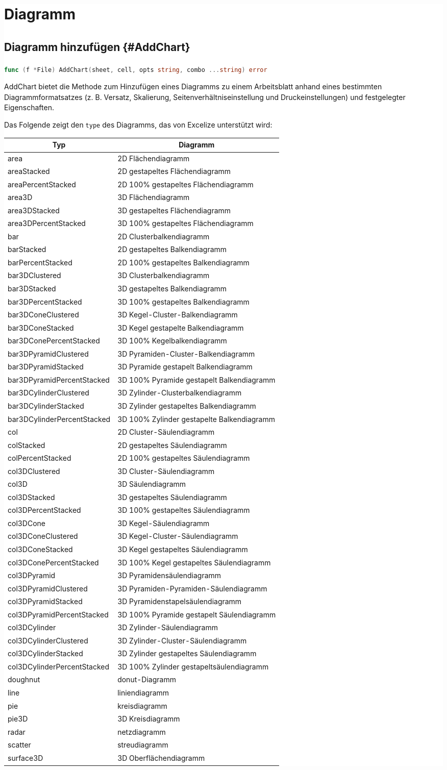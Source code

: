 # Diagramm

## Diagramm hinzufügen {#AddChart}

```go
func (f *File) AddChart(sheet, cell, opts string, combo ...string) error
```

AddChart bietet die Methode zum Hinzufügen eines Diagramms zu einem Arbeitsblatt anhand eines bestimmten Diagrammformatsatzes (z. B. Versatz, Skalierung, Seitenverhältniseinstellung und Druckeinstellungen) und festgelegter Eigenschaften.

Das Folgende zeigt den `type` des Diagramms, das von Excelize unterstützt wird:

Typ|Diagramm
---|---
area                        | 2D Flächendiagramm
areaStacked                 | 2D gestapeltes Flächendiagramm
areaPercentStacked          | 2D 100% gestapeltes Flächendiagramm
area3D                      | 3D Flächendiagramm
area3DStacked               | 3D gestapeltes Flächendiagramm
area3DPercentStacked        | 3D 100% gestapeltes Flächendiagramm
bar                         | 2D Clusterbalkendiagramm
barStacked                  | 2D gestapeltes Balkendiagramm
barPercentStacked           | 2D 100% gestapeltes Balkendiagramm
bar3DClustered              | 3D Clusterbalkendiagramm
bar3DStacked                | 3D gestapeltes Balkendiagramm
bar3DPercentStacked         | 3D 100% gestapeltes Balkendiagramm
bar3DConeClustered          | 3D Kegel-Cluster-Balkendiagramm
bar3DConeStacked            | 3D Kegel gestapelte Balkendiagramm
bar3DConePercentStacked     | 3D 100% Kegelbalkendiagramm
bar3DPyramidClustered       | 3D Pyramiden-Cluster-Balkendiagramm
bar3DPyramidStacked         | 3D Pyramide gestapelt Balkendiagramm
bar3DPyramidPercentStacked  | 3D 100% Pyramide gestapelt Balkendiagramm
bar3DCylinderClustered      | 3D Zylinder-Clusterbalkendiagramm
bar3DCylinderStacked        | 3D Zylinder gestapeltes Balkendiagramm
bar3DCylinderPercentStacked | 3D 100% Zylinder gestapelte Balkendiagramm
col                         | 2D Cluster-Säulendiagramm
colStacked                  | 2D gestapeltes Säulendiagramm
colPercentStacked           | 2D 100% gestapeltes Säulendiagramm
col3DClustered              | 3D Cluster-Säulendiagramm
col3D                       | 3D Säulendiagramm
col3DStacked                | 3D gestapeltes Säulendiagramm
col3DPercentStacked         | 3D 100% gestapeltes Säulendiagramm
col3DCone                   | 3D Kegel-Säulendiagramm
col3DConeClustered          | 3D Kegel-Cluster-Säulendiagramm
col3DConeStacked            | 3D Kegel gestapeltes Säulendiagramm
col3DConePercentStacked     | 3D 100% Kegel gestapeltes Säulendiagramm
col3DPyramid                | 3D Pyramidensäulendiagramm
col3DPyramidClustered       | 3D Pyramiden-Pyramiden-Säulendiagramm
col3DPyramidStacked         | 3D Pyramidenstapelsäulendiagramm
col3DPyramidPercentStacked  | 3D 100% Pyramide gestapelt Säulendiagramm
col3DCylinder               | 3D Zylinder-Säulendiagramm
col3DCylinderClustered      | 3D Zylinder-Cluster-Säulendiagramm
col3DCylinderStacked        | 3D Zylinder gestapeltes Säulendiagramm
col3DCylinderPercentStacked | 3D 100% Zylinder gestapeltsäulendiagramm
doughnut                    | donut-Diagramm
line                        | liniendiagramm
pie                         | kreisdiagramm
pie3D                       | 3D Kreisdiagramm
radar                       | netzdiagramm
scatter                     | streudiagramm
surface3D                   | 3D Oberflächendiagramm